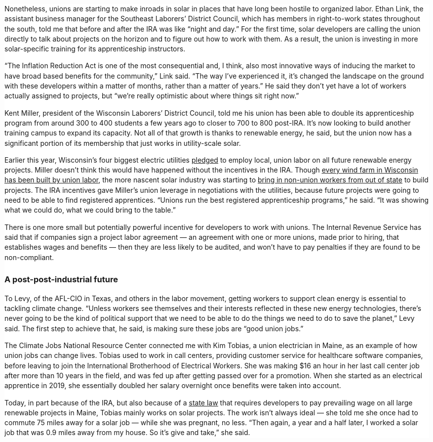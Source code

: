 </p><p>
	Nonetheless, unions are starting to make inroads in solar in places that have long been hostile to organized labor. Ethan Link, the assistant business manager for the Southeast Laborers’ District Council, which has members in right-to-work states throughout the south, told me that before and after the IRA was like “night and day.” For the first time, solar developers are calling the union directly to talk about projects on the horizon and to figure out how to work with them. As a result, the union is investing in more solar-specific training for its apprenticeship instructors.
</p><p>
	“The Inflation Reduction Act is one of the most consequential and, I think, also most innovative ways of inducing the market to have broad based benefits for the community,” Link said. “The way I’ve experienced it, it’s changed the landscape on the ground with these developers within a matter of months, rather than a matter of years.” He said they don’t yet have a lot of workers actually assigned to projects, but “we’re really optimistic about where things sit right now.”
</p><p>
	Kent Miller, president of the Wisconsin Laborers’ District Council, told me his union has been able to double its apprenticeship program from around 300 to 400 students a few years ago to closer to 700 to 800 post-IRA. It’s now looking to build another training campus to expand its capacity. Not all of that growth is thanks to renewable energy, he said, but the union now has a significant portion of its membership that just works in utility-scale solar.
</p><p>
	Earlier this year, Wisconsin’s four biggest electric utilities <a href="https://www.wxpr.org/energy-environment/2024-04-16/wi-utilities-make-union-jobs-a-priority-for-green-projects" rel="noopener noreferrer" target="_blank"><u>pledged</u></a> to employ local, union labor on all future renewable energy projects. Miller doesn’t think this would have happened without the incentives in the IRA. Though <a href="https://www.cjnrc.org/wp-content/uploads/2023/02/Building-Good-Local-Jobs-On-Clean-Energy-Projects-in-WI.pdf" rel="noopener noreferrer" target="_blank"><u>every wind farm in Wisconsin has been built by union labor</u></a>, the more nascent solar industry was starting to <a href="https://apps.psc.wi.gov/ERF/ERFview/viewdoc.aspx?docid=383490" rel="noopener noreferrer" target="_blank"><u>bring in non-union workers from out of state</u></a> to build projects. The IRA incentives gave Miller’s union leverage in negotiations with the utilities, because future projects were going to need to be able to find registered apprentices. “Unions run the best registered apprenticeship programs,” he said. “It was showing what we could do, what we could bring to the table.”
</p><p>
	There is one more small but potentially powerful incentive for developers to work with unions. The Internal Revenue Service has said that if companies sign a project labor agreement — an agreement with one or more unions, made prior to hiring, that establishes wages and benefits — then they are less likely to be audited, and won’t have to pay penalties if they are found to be non-compliant.
</p><h3>A post-post-industrial future</h3><p>
	To Levy, of the AFL-CIO in Texas, and others in the labor movement, getting workers to support clean energy is essential to tackling climate change. “Unless workers see themselves and their interests reflected in these new energy technologies, there’s never going to be the kind of political support that we need to be able to do the things we need to do to save the planet,” Levy said. The first step to achieve that, he said, is making sure these jobs are “good union jobs.”
</p><p>
	The Climate Jobs National Resource Center connected me with Kim Tobias, a union electrician in Maine, as an example of how union jobs can change lives. Tobias used to work in call centers, providing customer service for healthcare software companies, before leaving to join the International Brotherhood of Electrical Workers. She was making $16 an hour in her last call center job after more than 10 years in the field, and was fed up after getting passed over for a promotion. When she started as an electrical apprentice in 2019, she essentially doubled her salary overnight once benefits were taken into account.
</p><p>
	Today, in part because of the IRA, but also because of a <a href="https://www.maine.gov/labor/labor_laws/efc/index.shtml" rel="noopener noreferrer" target="_blank"><u>state law</u></a> that requires developers to pay prevailing wage on all large renewable projects in Maine, Tobias mainly works on solar projects. The work isn’t always ideal — she told me she once had to commute 75 miles away for a solar job — while she was pregnant, no less. “Then again, a year and a half later, I worked a solar job that was 0.9 miles away from my house. So it’s give and take,” she said.
</p><p>